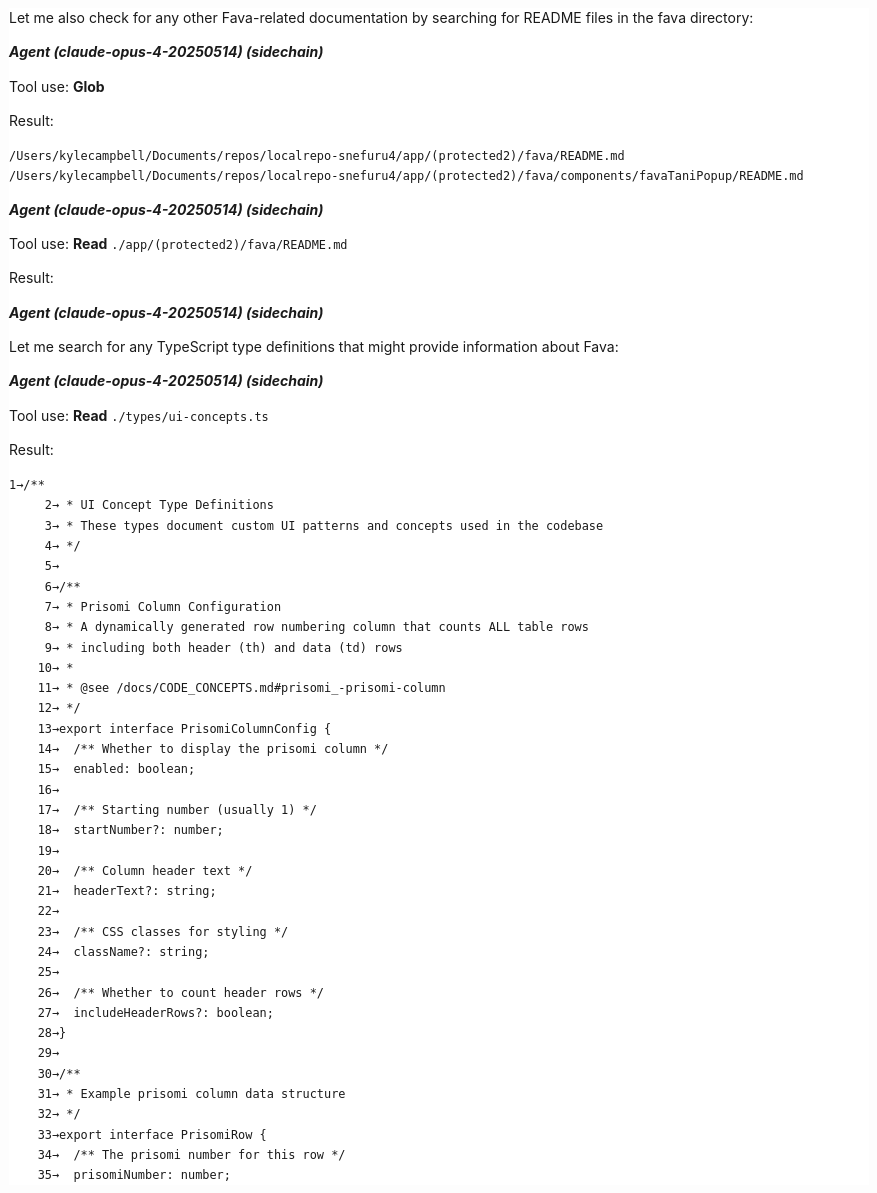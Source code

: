Let me also check for any other Fava-related documentation by searching for README files in the fava directory:

_**Agent (claude-opus-4-20250514) (sidechain)**_

Tool use: **Glob**

Result:

```
/Users/kylecampbell/Documents/repos/localrepo-snefuru4/app/(protected2)/fava/README.md
/Users/kylecampbell/Documents/repos/localrepo-snefuru4/app/(protected2)/fava/components/favaTaniPopup/README.md
```

_**Agent (claude-opus-4-20250514) (sidechain)**_

Tool use: **Read** `./app/(protected2)/fava/README.md`

Result:

```

```

_**Agent (claude-opus-4-20250514) (sidechain)**_

Let me search for any TypeScript type definitions that might provide information about Fava:

_**Agent (claude-opus-4-20250514) (sidechain)**_

Tool use: **Read** `./types/ui-concepts.ts`

Result:

```
1→/**
     2→ * UI Concept Type Definitions
     3→ * These types document custom UI patterns and concepts used in the codebase
     4→ */
     5→
     6→/**
     7→ * Prisomi Column Configuration
     8→ * A dynamically generated row numbering column that counts ALL table rows
     9→ * including both header (th) and data (td) rows
    10→ * 
    11→ * @see /docs/CODE_CONCEPTS.md#prisomi_-prisomi-column
    12→ */
    13→export interface PrisomiColumnConfig {
    14→  /** Whether to display the prisomi column */
    15→  enabled: boolean;
    16→  
    17→  /** Starting number (usually 1) */
    18→  startNumber?: number;
    19→  
    20→  /** Column header text */
    21→  headerText?: string;
    22→  
    23→  /** CSS classes for styling */
    24→  className?: string;
    25→  
    26→  /** Whether to count header rows */
    27→  includeHeaderRows?: boolean;
    28→}
    29→
    30→/**
    31→ * Example prisomi column data structure
    32→ */
    33→export interface PrisomiRow {
    34→  /** The prisomi number for this row */
    35→  prisomiNumber: number;
```